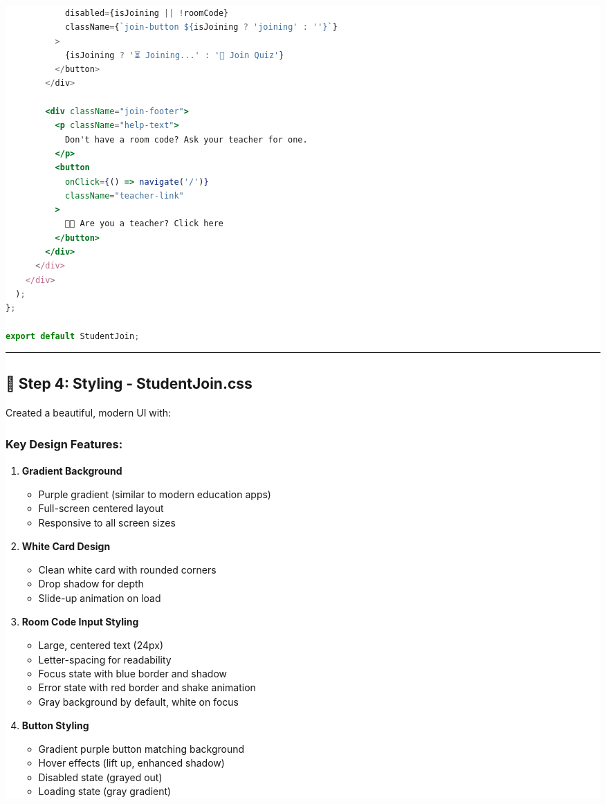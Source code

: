 ```jsx
            disabled={isJoining || !roomCode}
            className={`join-button ${isJoining ? 'joining' : ''}`}
          >
            {isJoining ? '⏳ Joining...' : '🚀 Join Quiz'}
          </button>
        </div>

        <div className="join-footer">
          <p className="help-text">
            Don't have a room code? Ask your teacher for one.
          </p>
          <button
            onClick={() => navigate('/')}
            className="teacher-link"
          >
            👨‍🏫 Are you a teacher? Click here
          </button>
        </div>
      </div>
    </div>
  );
};

export default StudentJoin;
```

---

## 🎨 **Step 4: Styling - StudentJoin.css**

Created a beautiful, modern UI with:

### **Key Design Features:**

1. **Gradient Background**
   - Purple gradient (similar to modern education apps)
   - Full-screen centered layout
   - Responsive to all screen sizes

2. **White Card Design**
   - Clean white card with rounded corners
   - Drop shadow for depth
   - Slide-up animation on load

3. **Room Code Input Styling**
   - Large, centered text (24px)
   - Letter-spacing for readability
   - Focus state with blue border and shadow
   - Error state with red border and shake animation
   - Gray background by default, white on focus

4. **Button Styling**
   - Gradient purple button matching background
   - Hover effects (lift up, enhanced shadow)
   - Disabled state (grayed out)
   - Loading state (gray gradient)
